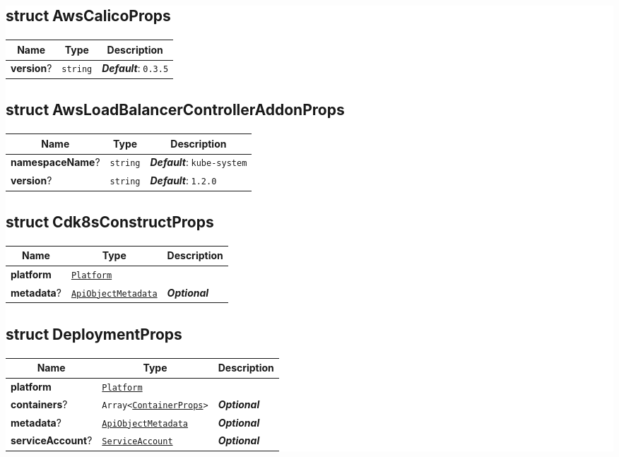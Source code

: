 

## struct AwsCalicoProps  <a id="cdkeks-awscalicoprops"></a>






Name | Type | Description 
-----|------|-------------
**version**? | <code>string</code> | __*Default*__: `0.3.5`



## struct AwsLoadBalancerControllerAddonProps  <a id="cdkeks-awsloadbalancercontrolleraddonprops"></a>






Name | Type | Description 
-----|------|-------------
**namespaceName**? | <code>string</code> | __*Default*__: `kube-system`
**version**? | <code>string</code> | __*Default*__: `1.2.0`



## struct Cdk8sConstructProps  <a id="cdkeks-cdk8sconstructprops"></a>






Name | Type | Description 
-----|------|-------------
**platform** | <code>[Platform](#cdkeks-platform)</code> | <span></span>
**metadata**? | <code>[ApiObjectMetadata](#cdk8s-apiobjectmetadata)</code> | __*Optional*__



## struct DeploymentProps  <a id="cdkeks-deploymentprops"></a>






Name | Type | Description 
-----|------|-------------
**platform** | <code>[Platform](#cdkeks-platform)</code> | <span></span>
**containers**? | <code>Array<[ContainerProps](#cdk8s-plus-17-containerprops)></code> | __*Optional*__
**metadata**? | <code>[ApiObjectMetadata](#cdk8s-apiobjectmetadata)</code> | __*Optional*__
**serviceAccount**? | <code>[ServiceAccount](#aws-cdk-aws-eks-serviceaccount)</code> | __*Optional*__
